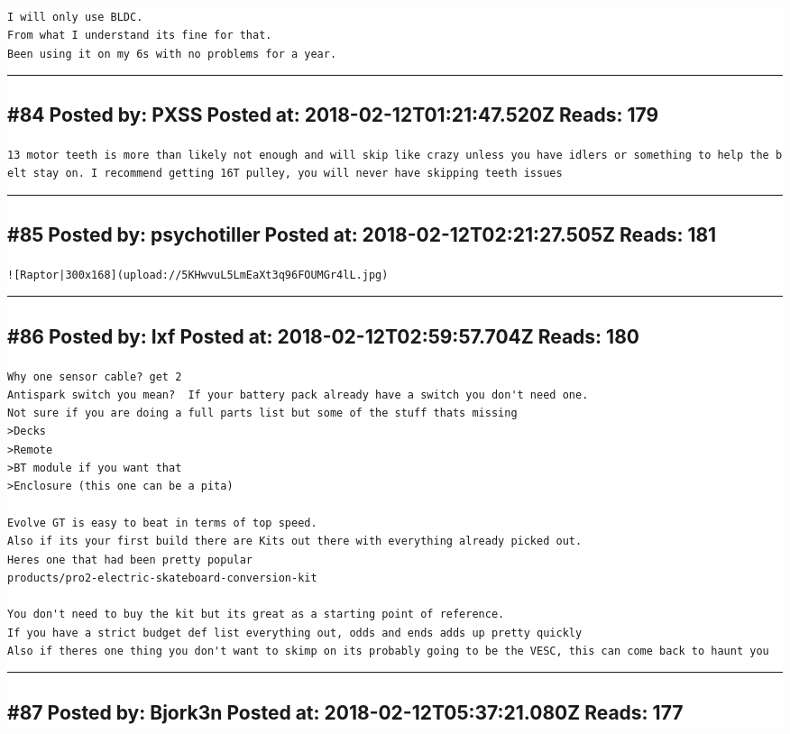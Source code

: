 ```
I will only use BLDC. 
From what I understand its fine for that.
Been using it on my 6s with no problems for a year.
```

---
## \#84 Posted by: PXSS Posted at: 2018-02-12T01:21:47.520Z Reads: 179

```
13 motor teeth is more than likely not enough and will skip like crazy unless you have idlers or something to help the belt stay on. I recommend getting 16T pulley, you will never have skipping teeth issues
```

---
## \#85 Posted by: psychotiller Posted at: 2018-02-12T02:21:27.505Z Reads: 181

```
![Raptor|300x168](upload://5KHwvuL5LmEaXt3q96FOUMGr4lL.jpg)
```

---
## \#86 Posted by: Ixf Posted at: 2018-02-12T02:59:57.704Z Reads: 180

```
Why one sensor cable? get 2
Antispark switch you mean?  If your battery pack already have a switch you don't need one.
Not sure if you are doing a full parts list but some of the stuff thats missing
>Decks
>Remote
>BT module if you want that
>Enclosure (this one can be a pita)

Evolve GT is easy to beat in terms of top speed.
Also if its your first build there are Kits out there with everything already picked out.
Heres one that had been pretty popular 
products/pro2-electric-skateboard-conversion-kit

You don't need to buy the kit but its great as a starting point of reference.
If you have a strict budget def list everything out, odds and ends adds up pretty quickly
Also if theres one thing you don't want to skimp on its probably going to be the VESC, this can come back to haunt you
```

---
## \#87 Posted by: Bjork3n Posted at: 2018-02-12T05:37:21.080Z Reads: 177

